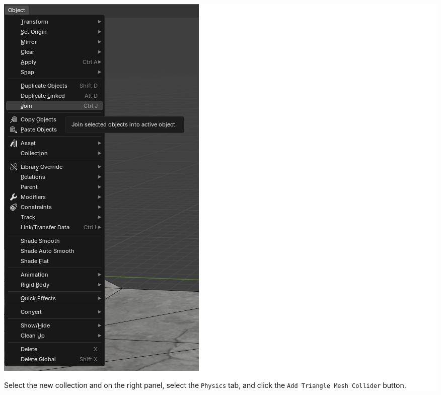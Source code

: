 ![blender_object_join.jpg](resources/blender_object_join.jpg)

Select the new collection and on the right panel, select the `Physics` tab, and click the `Add Triangle Mesh Collider` button.  